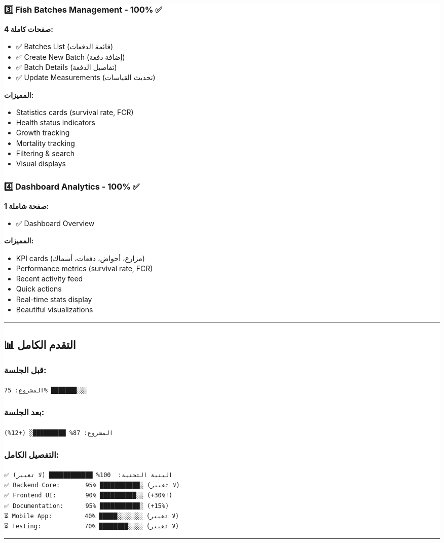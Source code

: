 ### 3️⃣ Fish Batches Management - 100% ✅

**4 صفحات كاملة:**
- ✅ Batches List (قائمة الدفعات)
- ✅ Create New Batch (إضافة دفعة)
- ✅ Batch Details (تفاصيل الدفعة)
- ✅ Update Measurements (تحديث القياسات)

**المميزات:**
- Statistics cards (survival rate, FCR)
- Health status indicators
- Growth tracking
- Mortality tracking
- Filtering & search
- Visual displays

### 4️⃣ Dashboard Analytics - 100% ✅

**1 صفحة شاملة:**
- ✅ Dashboard Overview

**المميزات:**
- KPI cards (مزارع، أحواض، دفعات، أسماك)
- Performance metrics (survival rate, FCR)
- Recent activity feed
- Quick actions
- Real-time stats display
- Beautiful visualizations

---

## 📊 التقدم الكامل

### قبل الجلسة:
```
المشروع: 75% ███████░░░
```

### بعد الجلسة:
```
المشروع: 87% █████████░ (+12%)
```

### التفصيل الكامل:
```
✅ البنية التحتية:  100% ████████████ (لا تغيير)
✅ Backend Core:       95% ███████████░ (لا تغيير)
✅ Frontend UI:        90% ██████████░░ (+30%!)
✅ Documentation:      95% ███████████░ (+15%)
⏳ Mobile App:         40% █████░░░░░░░ (لا تغيير)
⏳ Testing:            70% ████████░░░░ (لا تغيير)
```

---
